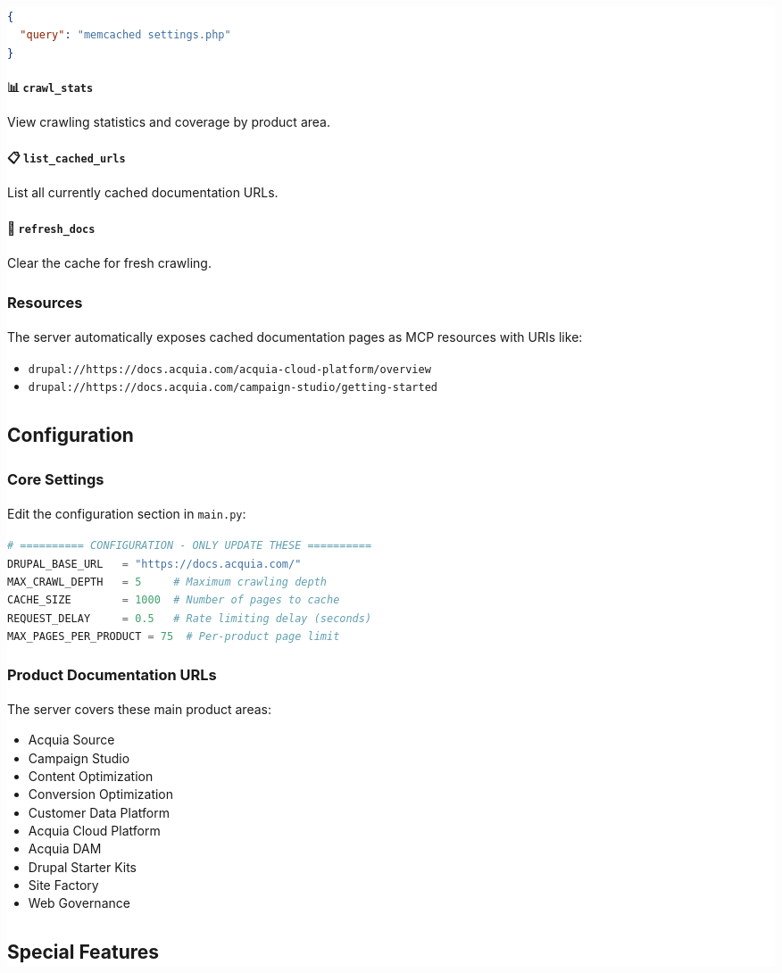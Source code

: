 ```json
{
  "query": "memcached settings.php"
}
```

#### 📊 `crawl_stats`
View crawling statistics and coverage by product area.

#### 📋 `list_cached_urls`
List all currently cached documentation URLs.

#### 🔄 `refresh_docs`
Clear the cache for fresh crawling.

### Resources

The server automatically exposes cached documentation pages as MCP resources with URIs like:
- `drupal://https://docs.acquia.com/acquia-cloud-platform/overview`
- `drupal://https://docs.acquia.com/campaign-studio/getting-started`

## Configuration

### Core Settings

Edit the configuration section in `main.py`:

```python
# ========== CONFIGURATION - ONLY UPDATE THESE ==========
DRUPAL_BASE_URL   = "https://docs.acquia.com/"
MAX_CRAWL_DEPTH   = 5     # Maximum crawling depth
CACHE_SIZE        = 1000  # Number of pages to cache
REQUEST_DELAY     = 0.5   # Rate limiting delay (seconds)
MAX_PAGES_PER_PRODUCT = 75  # Per-product page limit
```

### Product Documentation URLs

The server covers these main product areas:
- Acquia Source
- Campaign Studio  
- Content Optimization
- Conversion Optimization
- Customer Data Platform
- Acquia Cloud Platform
- Acquia DAM
- Drupal Starter Kits
- Site Factory
- Web Governance

## Special Features
